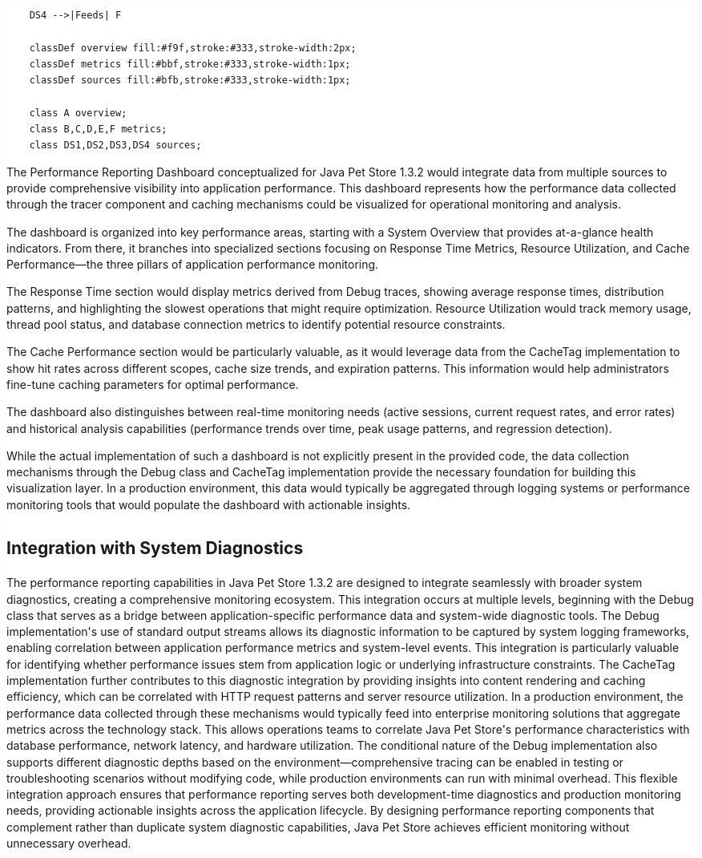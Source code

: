 ```mermaid
    DS4 -->|Feeds| F
    
    classDef overview fill:#f9f,stroke:#333,stroke-width:2px;
    classDef metrics fill:#bbf,stroke:#333,stroke-width:1px;
    classDef sources fill:#bfb,stroke:#333,stroke-width:1px;
    
    class A overview;
    class B,C,D,E,F metrics;
    class DS1,DS2,DS3,DS4 sources;
```

The Performance Reporting Dashboard conceptualized for Java Pet Store 1.3.2 would integrate data from multiple sources to provide comprehensive visibility into application performance. This dashboard represents how the performance data collected through the tracer component and caching mechanisms could be visualized for operational monitoring and analysis.

The dashboard is organized into key performance areas, starting with a System Overview that provides at-a-glance health indicators. From there, it branches into specialized sections focusing on Response Time Metrics, Resource Utilization, and Cache Performance—the three pillars of application performance monitoring.

The Response Time section would display metrics derived from Debug traces, showing average response times, distribution patterns, and highlighting the slowest operations that might require optimization. Resource Utilization would track memory usage, thread pool status, and database connection metrics to identify potential resource constraints.

The Cache Performance section would be particularly valuable, as it would leverage data from the CacheTag implementation to show hit rates across different scopes, cache size trends, and expiration patterns. This information would help administrators fine-tune caching parameters for optimal performance.

The dashboard also distinguishes between real-time monitoring needs (active sessions, current request rates, and error rates) and historical analysis capabilities (performance trends over time, peak usage patterns, and regression detection).

While the actual implementation of such a dashboard is not explicitly present in the provided code, the data collection mechanisms through the Debug class and CacheTag implementation provide the necessary foundation for building this visualization layer. In a production environment, this data would typically be aggregated through logging systems or performance monitoring tools that would populate the dashboard with actionable insights.

## Integration with System Diagnostics

The performance reporting capabilities in Java Pet Store 1.3.2 are designed to integrate seamlessly with broader system diagnostics, creating a comprehensive monitoring ecosystem. This integration occurs at multiple levels, beginning with the Debug class that serves as a bridge between application-specific performance data and system-wide diagnostic tools. The Debug implementation's use of standard output streams allows its diagnostic information to be captured by system logging frameworks, enabling correlation between application performance metrics and system-level events. This integration is particularly valuable for identifying whether performance issues stem from application logic or underlying infrastructure constraints. The CacheTag implementation further contributes to this diagnostic integration by providing insights into content rendering and caching efficiency, which can be correlated with HTTP request patterns and server resource utilization. In a production environment, the performance data collected through these mechanisms would typically feed into enterprise monitoring solutions that aggregate metrics across the technology stack. This allows operations teams to correlate Java Pet Store's performance characteristics with database performance, network latency, and hardware utilization. The conditional nature of the Debug implementation also supports different diagnostic depths based on the environment—comprehensive tracing can be enabled in testing or troubleshooting scenarios without modifying code, while production environments can run with minimal overhead. This flexible integration approach ensures that performance reporting serves both development-time diagnostics and production monitoring needs, providing actionable insights across the application lifecycle. By designing performance reporting components that complement rather than duplicate system diagnostic capabilities, Java Pet Store achieves efficient monitoring without unnecessary overhead.
